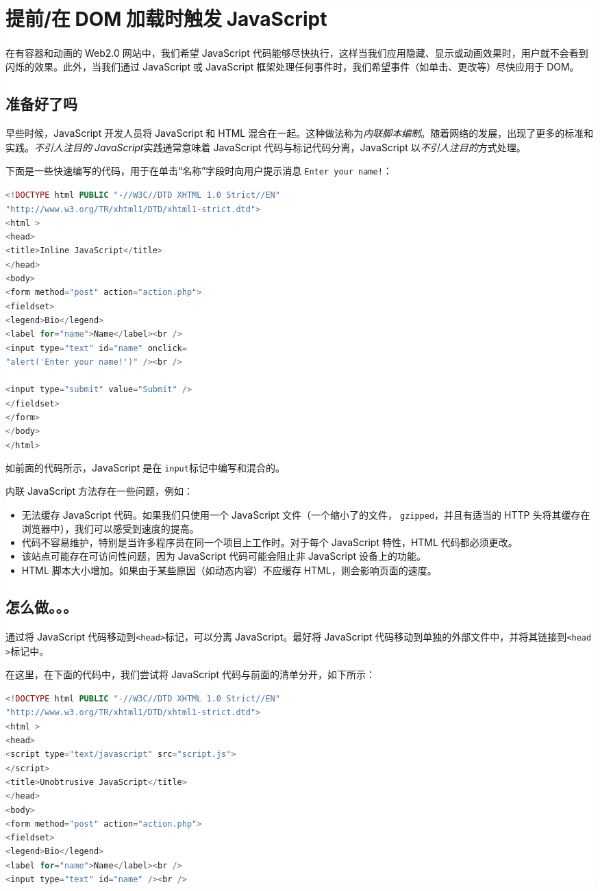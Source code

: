 # 提前/在 DOM 加载时触发 JavaScript

在有容器和动画的 Web2.0 网站中，我们希望 JavaScript 代码能够尽快执行，这样当我们应用隐藏、显示或动画效果时，用户就不会看到闪烁的效果。此外，当我们通过 JavaScript 或 JavaScript 框架处理任何事件时，我们希望事件（如单击、更改等）尽快应用于 DOM。

## 准备好了吗

早些时候，JavaScript 开发人员将 JavaScript 和 HTML 混合在一起。这种做法称为*内联脚本编制*。随着网络的发展，出现了更多的标准和实践。*不引人注目的 JavaScript*实践通常意味着 JavaScript 代码与标记代码分离，JavaScript 以*不引人注目的*方式处理。

下面是一些快速编写的代码，用于在单击“名称”字段时向用户提示消息 `Enter your name!`：

```php
<!DOCTYPE html PUBLIC "-//W3C//DTD XHTML 1.0 Strict//EN"
"http://www.w3.org/TR/xhtml1/DTD/xhtml1-strict.dtd">
<html >
<head>
<title>Inline JavaScript</title>
</head>
<body>
<form method="post" action="action.php">
<fieldset>
<legend>Bio</legend>
<label for="name">Name</label><br />
<input type="text" id="name" onclick=
"alert('Enter your name!')" /><br />

<input type="submit" value="Submit" />
</fieldset>
</form>
</body>
</html>

```

如前面的代码所示，JavaScript 是在 `input`标记中编写和混合的。

内联 JavaScript 方法存在一些问题，例如：

*   无法缓存 JavaScript 代码。如果我们只使用一个 JavaScript 文件（一个缩小了的文件， `gzipped`，并且有适当的 HTTP 头将其缓存在浏览器中），我们可以感受到速度的提高。
*   代码不容易维护，特别是当许多程序员在同一个项目上工作时。对于每个 JavaScript 特性，HTML 代码都必须更改。
*   该站点可能存在可访问性问题，因为 JavaScript 代码可能会阻止非 JavaScript 设备上的功能。
*   HTML 脚本大小增加。如果由于某些原因（如动态内容）不应缓存 HTML，则会影响页面的速度。

## 怎么做。。。

通过将 JavaScript 代码移动到`<head>`标记，可以分离 JavaScript。最好将 JavaScript 代码移动到单独的外部文件中，并将其链接到`<head>`标记中。

在这里，在下面的代码中，我们尝试将 JavaScript 代码与前面的清单分开，如下所示：

```php
<!DOCTYPE html PUBLIC "-//W3C//DTD XHTML 1.0 Strict//EN"
"http://www.w3.org/TR/xhtml1/DTD/xhtml1-strict.dtd">
<html >
<head>
<script type="text/javascript" src="script.js">
</script>
<title>Unobtrusive JavaScript</title>
</head>
<body>
<form method="post" action="action.php">
<fieldset>
<legend>Bio</legend>
<label for="name">Name</label><br />
<input type="text" id="name" /><br />
```